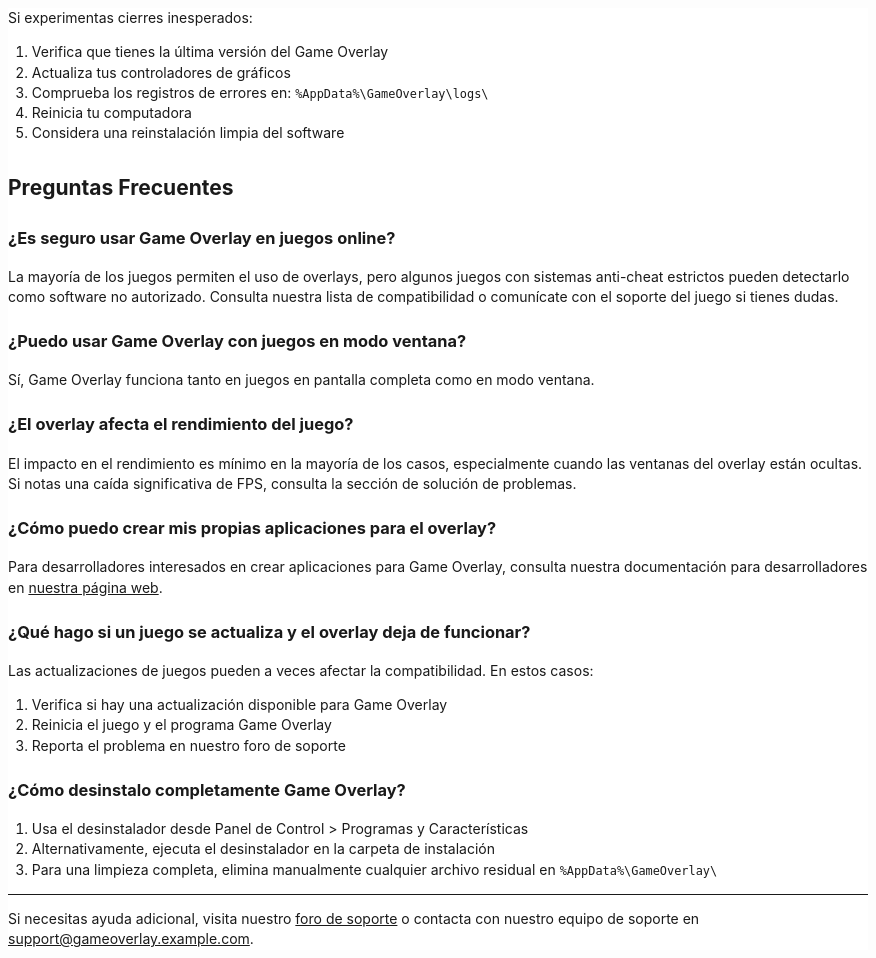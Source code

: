 Si experimentas cierres inesperados:

1. Verifica que tienes la última versión del Game Overlay
2. Actualiza tus controladores de gráficos
3. Comprueba los registros de errores en: `%AppData%\GameOverlay\logs\`
4. Reinicia tu computadora
5. Considera una reinstalación limpia del software

## Preguntas Frecuentes

### ¿Es seguro usar Game Overlay en juegos online?

La mayoría de los juegos permiten el uso de overlays, pero algunos juegos con sistemas anti-cheat estrictos pueden detectarlo como software no autorizado. Consulta nuestra lista de compatibilidad o comunícate con el soporte del juego si tienes dudas.

### ¿Puedo usar Game Overlay con juegos en modo ventana?

Sí, Game Overlay funciona tanto en juegos en pantalla completa como en modo ventana.

### ¿El overlay afecta el rendimiento del juego?

El impacto en el rendimiento es mínimo en la mayoría de los casos, especialmente cuando las ventanas del overlay están ocultas. Si notas una caída significativa de FPS, consulta la sección de solución de problemas.

### ¿Cómo puedo crear mis propias aplicaciones para el overlay?

Para desarrolladores interesados en crear aplicaciones para Game Overlay, consulta nuestra documentación para desarrolladores en [nuestra página web](https://example.com/game-overlay/developers).

### ¿Qué hago si un juego se actualiza y el overlay deja de funcionar?

Las actualizaciones de juegos pueden a veces afectar la compatibilidad. En estos casos:
1. Verifica si hay una actualización disponible para Game Overlay
2. Reinicia el juego y el programa Game Overlay
3. Reporta el problema en nuestro foro de soporte

### ¿Cómo desinstalo completamente Game Overlay?

1. Usa el desinstalador desde Panel de Control > Programas y Características
2. Alternativamente, ejecuta el desinstalador en la carpeta de instalación
3. Para una limpieza completa, elimina manualmente cualquier archivo residual en `%AppData%\GameOverlay\`

---

Si necesitas ayuda adicional, visita nuestro [foro de soporte](https://example.com/game-overlay/support) o contacta con nuestro equipo de soporte en support@gameoverlay.example.com. 